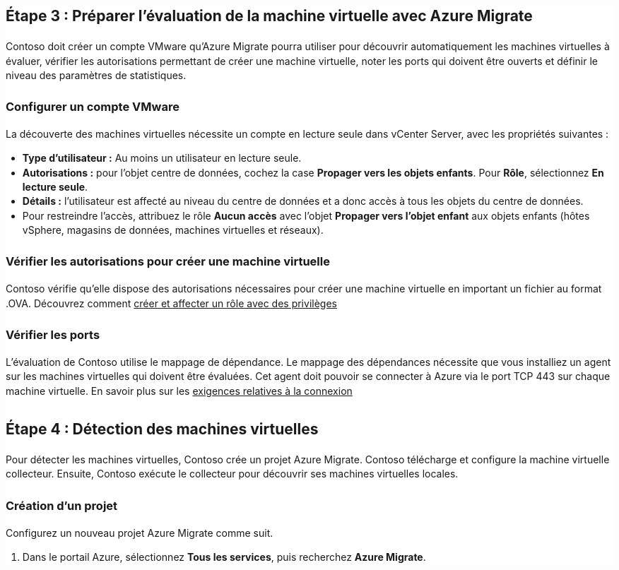 ## <a name="step-3-prepare-for-vm-assessment-by-using-azure-migrate"></a>Étape 3 : Préparer l’évaluation de la machine virtuelle avec Azure Migrate

Contoso doit créer un compte VMware qu’Azure Migrate pourra utiliser pour découvrir automatiquement les machines virtuelles à évaluer, vérifier les autorisations permettant de créer une machine virtuelle, noter les ports qui doivent être ouverts et définir le niveau des paramètres de statistiques.

### <a name="set-up-a-vmware-account"></a>Configurer un compte VMware

La découverte des machines virtuelles nécessite un compte en lecture seule dans vCenter Server, avec les propriétés suivantes :

- **Type d’utilisateur :** Au moins un utilisateur en lecture seule.
- **Autorisations :** pour l’objet centre de données, cochez la case **Propager vers les objets enfants**. Pour **Rôle**, sélectionnez **En lecture seule**.
- **Détails :** l’utilisateur est affecté au niveau du centre de données et a donc accès à tous les objets du centre de données.
- Pour restreindre l’accès, attribuez le rôle **Aucun accès** avec l’objet **Propager vers l’objet enfant** aux objets enfants (hôtes vSphere, magasins de données, machines virtuelles et réseaux).

### <a name="verify-permissions-to-create-a-vm"></a>Vérifier les autorisations pour créer une machine virtuelle

Contoso vérifie qu’elle dispose des autorisations nécessaires pour créer une machine virtuelle en important un fichier au format .OVA. Découvrez comment [créer et affecter un rôle avec des privilèges](https://kb.vmware.com/s/article/1023189?other.KM_Utility.getArticleLanguage=1&r=2&other.KM_Utility.getArticleData=1&other.KM_Utility.getArticle=1&ui-comm-runtime-components-aura-components-siteforce-qb.Quarterback.validateRoute=1&other.KM_Utility.getGUser=1)

### <a name="verify-ports"></a>Vérifier les ports

L’évaluation de Contoso utilise le mappage de dépendance. Le mappage des dépendances nécessite que vous installiez un agent sur les machines virtuelles qui doivent être évaluées. Cet agent doit pouvoir se connecter à Azure via le port TCP 443 sur chaque machine virtuelle. En savoir plus sur les [exigences relatives à la connexion](https://docs.microsoft.com/azure/log-analytics/log-analytics-concept-hybrid)

## <a name="step-4-discover-vms"></a>Étape 4 : Détection des machines virtuelles

Pour détecter les machines virtuelles, Contoso crée un projet Azure Migrate. Contoso télécharge et configure la machine virtuelle collecteur. Ensuite, Contoso exécute le collecteur pour découvrir ses machines virtuelles locales.

### <a name="create-a-project"></a>Création d’un projet

Configurez un nouveau projet Azure Migrate comme suit.

1. Dans le portail Azure, sélectionnez **Tous les services**, puis recherchez **Azure Migrate**.
